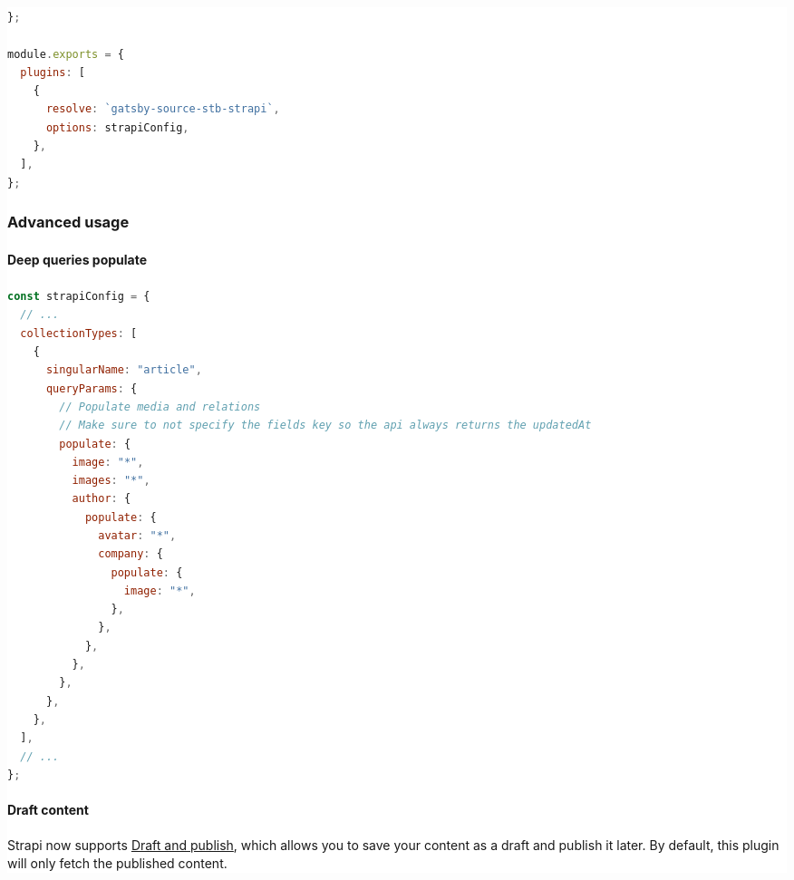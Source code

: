 ```javascript
};

module.exports = {
  plugins: [
    {
      resolve: `gatsby-source-stb-strapi`,
      options: strapiConfig,
    },
  ],
};
```

### Advanced usage

#### Deep queries populate

```javascript
const strapiConfig = {
  // ...
  collectionTypes: [
    {
      singularName: "article",
      queryParams: {
        // Populate media and relations
        // Make sure to not specify the fields key so the api always returns the updatedAt
        populate: {
          image: "*",
          images: "*",
          author: {
            populate: {
              avatar: "*",
              company: {
                populate: {
                  image: "*",
                },
              },
            },
          },
        },
      },
    },
  ],
  // ...
};
```

#### Draft content

Strapi now supports [Draft and publish](https://strapi.io/documentation/developer-docs/latest/concepts/draft-and-publish.html#draft-and-publish), which allows you to save your content as a draft and publish it later. By default, this plugin will only fetch the published content.
